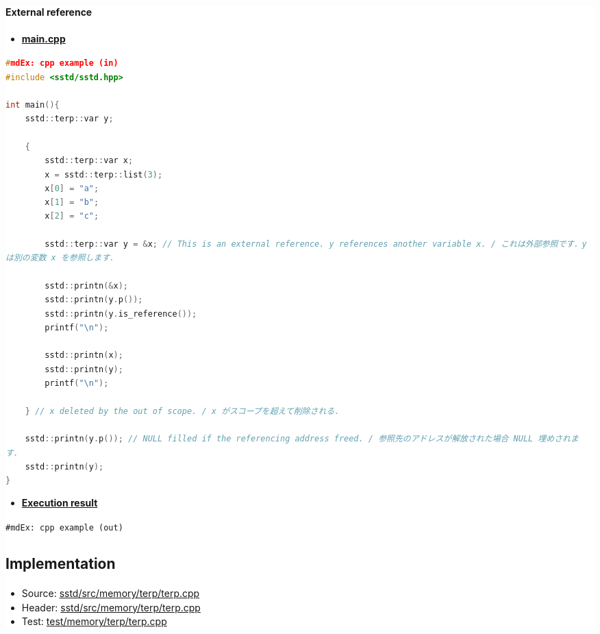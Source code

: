 #### External reference

- <u>**main.cpp**</u>
```cpp
#mdEx: cpp example (in)
#include <sstd/sstd.hpp>

int main(){
    sstd::terp::var y;
    
    {
        sstd::terp::var x;
        x = sstd::terp::list(3);
        x[0] = "a";
        x[1] = "b";
        x[2] = "c";
        
        sstd::terp::var y = &x; // This is an external reference. y references another variable x. / これは外部参照です．y は別の変数 x を参照します．
        
        sstd::printn(&x);
        sstd::printn(y.p());
        sstd::printn(y.is_reference());
        printf("\n");
        
        sstd::printn(x);
        sstd::printn(y);
        printf("\n");
        
    } // x deleted by the out of scope. / x がスコープを超えて削除される．
    
    sstd::printn(y.p()); // NULL filled if the referencing address freed. / 参照先のアドレスが解放された場合 NULL 埋めされます．
    sstd::printn(y);
}
```
- <u>**Execution result**</u>
```
#mdEx: cpp example (out)
```

## Implementation
- Source: [sstd/src/memory/terp/terp.cpp](https://github.com/admiswalker/SubStandardLibrary-SSTD-/blob/master/sstd/src/memory/terp/terp.cpp)
- Header: [sstd/src/memory/terp/terp.cpp](https://github.com/admiswalker/SubStandardLibrary-SSTD-/blob/master/sstd/src/memory/terp/terp.hpp)
- Test: [test/memory/terp/terp.cpp](https://github.com/admiswalker/SubStandardLibrary-SSTD-/blob/master/test/src_test/memory/terp/terp.cpp)


